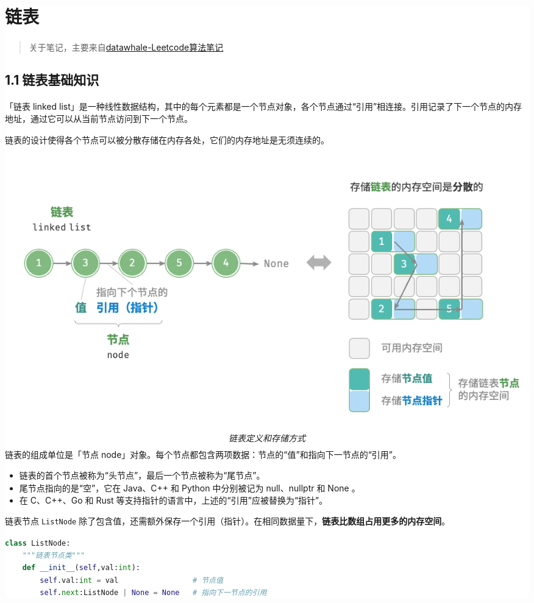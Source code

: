 # 链表
> 关于笔记，主要来自[datawhale-Leetcode算法笔记](https://datawhalechina.github.io/leetcode-notes/#/ch01/01.01/01.01.02-Algorithm-Complexity)

## 1.1 链表基础知识

「链表 linked list」是一种线性数据结构，其中的每个元素都是一个节点对象，各个节点通过“引用”相连接。引用记录了下一个节点的内存地址，通过它可以从当前节点访问到下一个节点。

链表的设计使得各个节点可以被分散存储在内存各处，它们的内存地址是无须连续的。

![image-20231007145627128](.\img\image-20231007145627128.png)
$$
链表定义和存储方式
$$
链表的组成单位是「节点 node」对象。每个节点都包含两项数据：节点的“值”和指向下一节点的“引用”。

- 链表的首个节点被称为“头节点”，最后一个节点被称为“尾节点”。
- 尾节点指向的是“空”，它在 Java、C++ 和 Python 中分别被记为 null、nullptr 和 None 。
- 在 C、C++、Go 和 Rust 等支持指针的语言中，上述的“引用”应被替换为“指针”。

链表节点 `ListNode` 除了包含值，还需额外保存一个引用（指针）。在相同数据量下，**链表比数组占用更多的内存空间**。

```python
class ListNode:
	"""链表节点类"""
	def __init__(self,val:int):
		self.val:int = val 		           # 节点值
        self.next:ListNode | None = None   # 指向下一节点的引用
```
